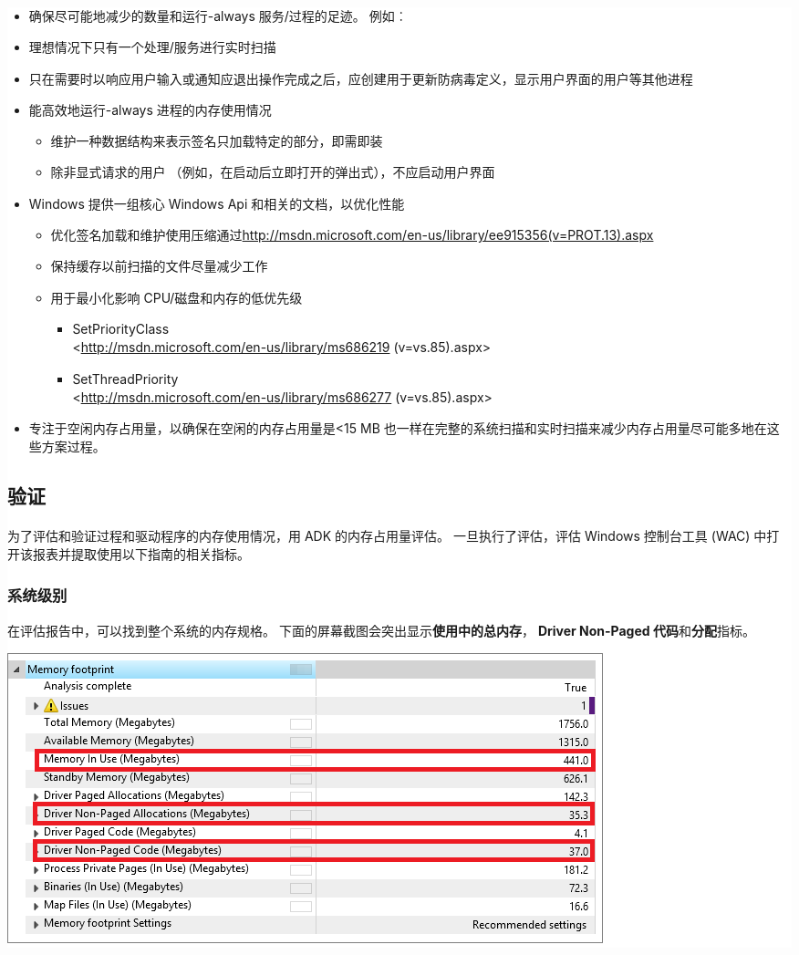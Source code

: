 -   确保尽可能地减少的数量和运行-always 服务/过程的足迹。 例如︰



-   理想情况下只有一个处理/服务进行实时扫描

-   只在需要时以响应用户输入或通知应退出操作完成之后，应创建用于更新防病毒定义，显示用户界面的用户等其他进程



-   能高效地运行-always 进程的内存使用情况

    -   维护一种数据结构来表示签名只加载特定的部分，即需即装

    -   除非显式请求的用户 （例如，在启动后立即打开的弹出式），不应启动用户界面



-   Windows 提供一组核心 Windows Api 和相关的文档，以优化性能

    -   优化签名加载和维护使用压缩通过<http://msdn.microsoft.com/en-us/library/ee915356(v=PROT.13).aspx>

    -   保持缓存以前扫描的文件尽量减少工作

    -   用于最小化影响 CPU/磁盘和内存的低优先级

        -   SetPriorityClass\
            <http://msdn.microsoft.com/en-us/library/ms686219 (v=vs.85).aspx>

        -   SetThreadPriority\
            <http://msdn.microsoft.com/en-us/library/ms686277 (v=vs.85).aspx>

-   专注于空闲内存占用量，以确保在空闲的内存占用量是&lt;15 MB 也一样在完整的系统扫描和实时扫描来减少内存占用量尽可能多地在这些方案过程。

## <a name="validation"></a>验证

为了评估和验证过程和驱动程序的内存使用情况，用 ADK 的内存占用量评估。 一旦执行了评估，评估 Windows 控制台工具 (WAC) 中打开该报表并提取使用以下指南的相关指标。

### <a name="system-level"></a>系统级别 

在评估报告中，可以找到整个系统的内存规格。 下面的屏幕截图会突出显示**使用中的总内存**， **Driver Non-Paged 代码**和**分配**指标。

![评估 Windows 控制台中显示的内存占用量。](images/weg-wac-memory-footprint-highlighted.png)
